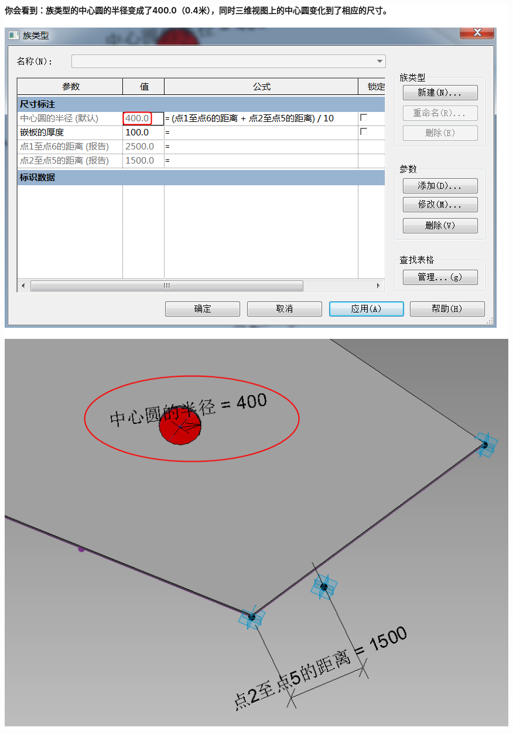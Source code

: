 #### 你会看到：族类型的中心圆的半径变成了400.0（0.4米），同时三维视图上的中心圆变化到了相应的尺寸。

![2个可变参量控制其它参量的自适应族6b1.png](/images/2个可变参量控制其它参量的自适应族/2个可变参量控制其它参量的自适应族6b1.png)

![2个可变参量控制其它参量的自适应族6b2.png](/images/2个可变参量控制其它参量的自适应族/2个可变参量控制其它参量的自适应族6b2.png)